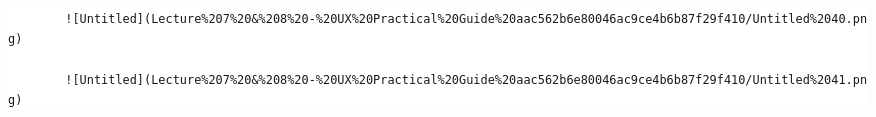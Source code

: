             ![Untitled](Lecture%207%20&%208%20-%20UX%20Practical%20Guide%20aac562b6e80046ac9ce4b6b87f29f410/Untitled%2040.png)
            
            ![Untitled](Lecture%207%20&%208%20-%20UX%20Practical%20Guide%20aac562b6e80046ac9ce4b6b87f29f410/Untitled%2041.png)
            